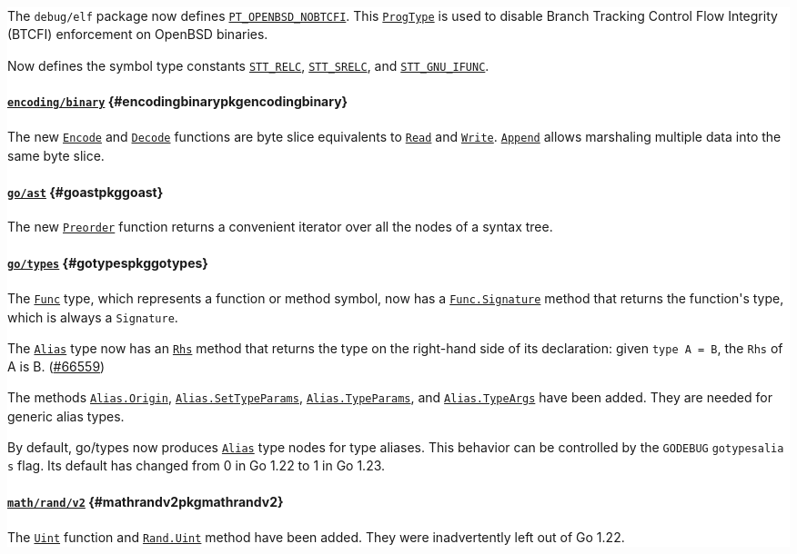 The `debug/elf` package now defines
[`PT_OPENBSD_NOBTCFI`](/pkg/debug/elf#PT_OPENBSD_NOBTCFI). This
[`ProgType`](/pkg/debug/elf#ProgType) is used to disable Branch Tracking
Control Flow Integrity (BTCFI) enforcement on OpenBSD binaries.

Now defines the symbol type constants
[`STT_RELC`](/pkg/debug/elf#STT_RELC),
[`STT_SRELC`](/pkg/debug/elf#STT_SRELC), and
[`STT_GNU_IFUNC`](/pkg/debug/elf#STT_GNU_IFUNC).

#### [`encoding/binary`](/pkg/encoding/binary/) {#encodingbinarypkgencodingbinary}

The new [`Encode`](/pkg/encoding/binary#Encode) and
[`Decode`](/pkg/encoding/binary#Decode) functions are byte slice
equivalents to [`Read`](/pkg/encoding/binary#Read) and
[`Write`](/pkg/encoding/binary#Write).
[`Append`](/pkg/encoding/binary#Append) allows marshaling multiple data
into the same byte slice.

#### [`go/ast`](/pkg/go/ast/) {#goastpkggoast}

The new [`Preorder`](/pkg/go/ast#Preorder) function returns a convenient
iterator over all the nodes of a syntax tree.

#### [`go/types`](/pkg/go/types/) {#gotypespkggotypes}

The [`Func`](/pkg/go/types#Func) type, which represents a function or
method symbol, now has a
[`Func.Signature`](/pkg/go/types#Func.Signature) method that returns the
function's type, which is always a `Signature`.

The [`Alias`](/pkg/go/types#Alias) type now has an
[`Rhs`](/pkg/go/types#Rhs) method that returns the type on the
right-hand side of its declaration: given `type A = B`, the `Rhs` of A
is B. ([#66559](/issue/66559))

The methods [`Alias.Origin`](/pkg/go/types#Alias.Origin),
[`Alias.SetTypeParams`](/pkg/go/types#Alias.SetTypeParams),
[`Alias.TypeParams`](/pkg/go/types#Alias.TypeParams), and
[`Alias.TypeArgs`](/pkg/go/types#Alias.TypeArgs) have been added. They
are needed for generic alias types.

By default, go/types now produces [`Alias`](/pkg/go/types#Alias) type
nodes for type aliases. This behavior can be controlled by the `GODEBUG`
`gotypesalias` flag. Its default has changed from 0 in Go 1.22 to 1 in
Go 1.23.

#### [`math/rand/v2`](/pkg/math/rand/v2/) {#mathrandv2pkgmathrandv2}

The [`Uint`](/pkg/math/rand/v2#Uint) function and
[`Rand.Uint`](/pkg/math/rand/v2#Rand.Uint) method have been added. They
were inadvertently left out of Go 1.22.
